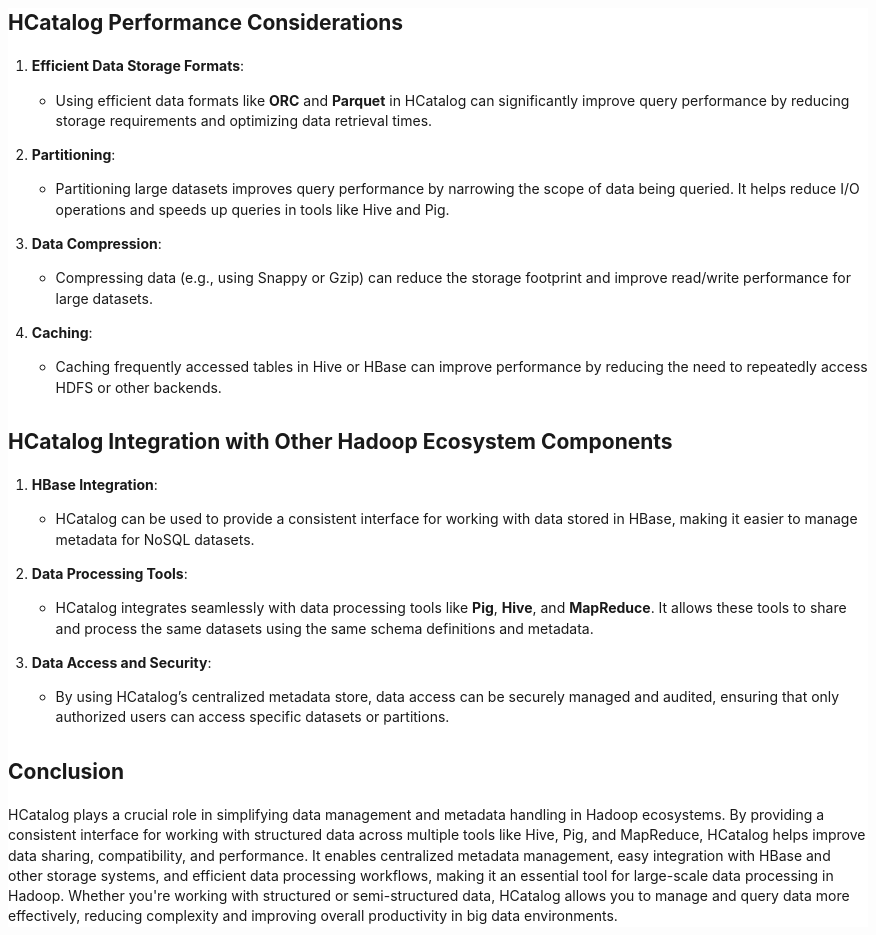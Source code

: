 ## **HCatalog Performance Considerations**

1. **Efficient Data Storage Formats**:

   * Using efficient data formats like **ORC** and **Parquet** in HCatalog can significantly improve query performance by reducing storage requirements and optimizing data retrieval times.

2. **Partitioning**:

   * Partitioning large datasets improves query performance by narrowing the scope of data being queried. It helps reduce I/O operations and speeds up queries in tools like Hive and Pig.

3. **Data Compression**:

   * Compressing data (e.g., using Snappy or Gzip) can reduce the storage footprint and improve read/write performance for large datasets.

4. **Caching**:

   * Caching frequently accessed tables in Hive or HBase can improve performance by reducing the need to repeatedly access HDFS or other backends.

## **HCatalog Integration with Other Hadoop Ecosystem Components**

1. **HBase Integration**:

   * HCatalog can be used to provide a consistent interface for working with data stored in HBase, making it easier to manage metadata for NoSQL datasets.

2. **Data Processing Tools**:

   * HCatalog integrates seamlessly with data processing tools like **Pig**, **Hive**, and **MapReduce**. It allows these tools to share and process the same datasets using the same schema definitions and metadata.

3. **Data Access and Security**:

   * By using HCatalog’s centralized metadata store, data access can be securely managed and audited, ensuring that only authorized users can access specific datasets or partitions.

## **Conclusion**

HCatalog plays a crucial role in simplifying data management and metadata handling in Hadoop ecosystems. By providing a consistent interface for working with structured data across multiple tools like Hive, Pig, and MapReduce, HCatalog helps improve data sharing, compatibility, and performance. It enables centralized metadata management, easy integration with HBase and other storage systems, and efficient data processing workflows, making it an essential tool for large-scale data processing in Hadoop. Whether you're working with structured or semi-structured data, HCatalog allows you to manage and query data more effectively, reducing complexity and improving overall productivity in big data environments.
